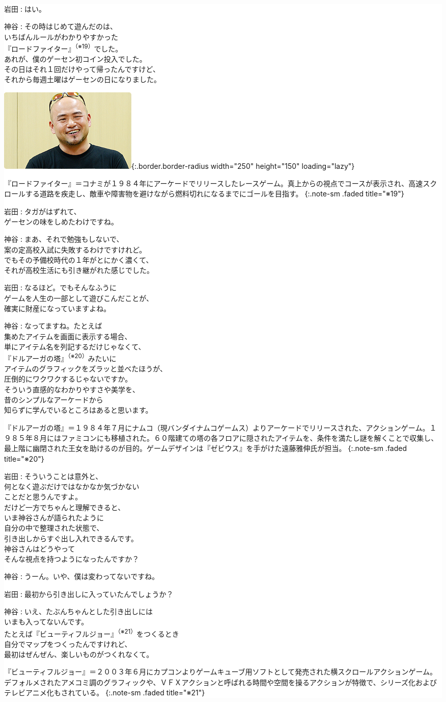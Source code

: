 岩田
: はい。

神谷
: その時はじめて遊んだのは、<br>いちばんルールがわかりやすかった<br>『ロードファイター』<sup>（※19）</sup>でした。<br>あれが、僕のゲーセン初コイン投入でした。<br>その日はそれ１回だけやって帰ったんですけど、<br>それから毎週土曜はゲーセンの日になりました。

![](/others/interviews/jp/wiiu/acmj/vol1/img/photo6.jpg){:.border.border-radius width="250" height="150"  loading="lazy"}

『ロードファイター』＝コナミが１９８４年にアーケードでリリースしたレースゲーム。真上からの視点でコースが表示され、高速スクロールする道路を疾走し、敵車や障害物を避けながら燃料切れになるまでにゴールを目指す。
{:.note-sm .faded title="※19"}

岩田
: タガがはずれて、<br>ゲーセンの味をしめたわけですね。

神谷
: まあ、それで勉強もしないで、<br>案の定高校入試に失敗するわけですけれど。<br>でもその予備校時代の１年がとにかく濃くて、<br>それが高校生活にも引き継がれた感じでした。

岩田
: なるほど。でもそんなふうに<br>ゲームを人生の一部として遊びこんだことが、<br>確実に財産になっていますよね。

神谷
: なってますね。たとえば<br>集めたアイテムを画面に表示する場合、<br>単にアイテム名を列記するだけじゃなくて、<br>『ドルアーガの塔』<sup>（※20）</sup>みたいに<br>アイテムのグラフィックをズラッと並べたほうが、<br>圧倒的にワクワクするじゃないですか。<br>そういう直感的なわかりやすさや美学を、<br>昔のシンプルなアーケードから<br>知らずに学んでいるところはあると思います。

『ドルアーガの塔』＝１９８４年７月にナムコ（現バンダイナムコゲームス）よりアーケードでリリースされた、アクションゲーム。１９８５年８月にはファミコンにも移植された。６０階建ての塔の各フロアに隠されたアイテムを、条件を満たし謎を解くことで収集し、最上階に幽閉された王女を助けるのが目的。ゲームデザインは『ゼビウス』を手がけた遠藤雅伸氏が担当。
{:.note-sm .faded title="※20"}

岩田
: そういうことは意外と、<br>何となく遊ぶだけではなかなか気づかない<br>ことだと思うんですよ。<br>だけど一方でちゃんと理解できると、<br>いま神谷さんが語られたように<br>自分の中で整理された状態で、<br>引き出しからすぐ出し入れできるんです。<br>神谷さんはどうやって<br>そんな視点を持つようになったんですか？

神谷
: うーん。いや、僕は変わってないですね。

岩田
: 最初から引き出しに入っていたんでしょうか？

神谷
: いえ、たぶんちゃんとした引き出しには<br>いまも入ってないんです。<br>たとえば『ビューティフルジョー』<sup>（※21）</sup>をつくるとき<br>自分でマップをつくったんですけれど、<br>最初はぜんぜん、楽しいものがつくれなくて。

『ビューティフルジョー』＝２００３年６月にカプコンよりゲームキューブ用ソフトとして発売された横スクロールアクションゲーム。デフォルメされたアメコミ調のグラフィックや、ＶＦＸアクションと呼ばれる時間や空間を操るアクションが特徴で、シリーズ化およびテレビアニメ化もされている。
{:.note-sm .faded title="※21"}
